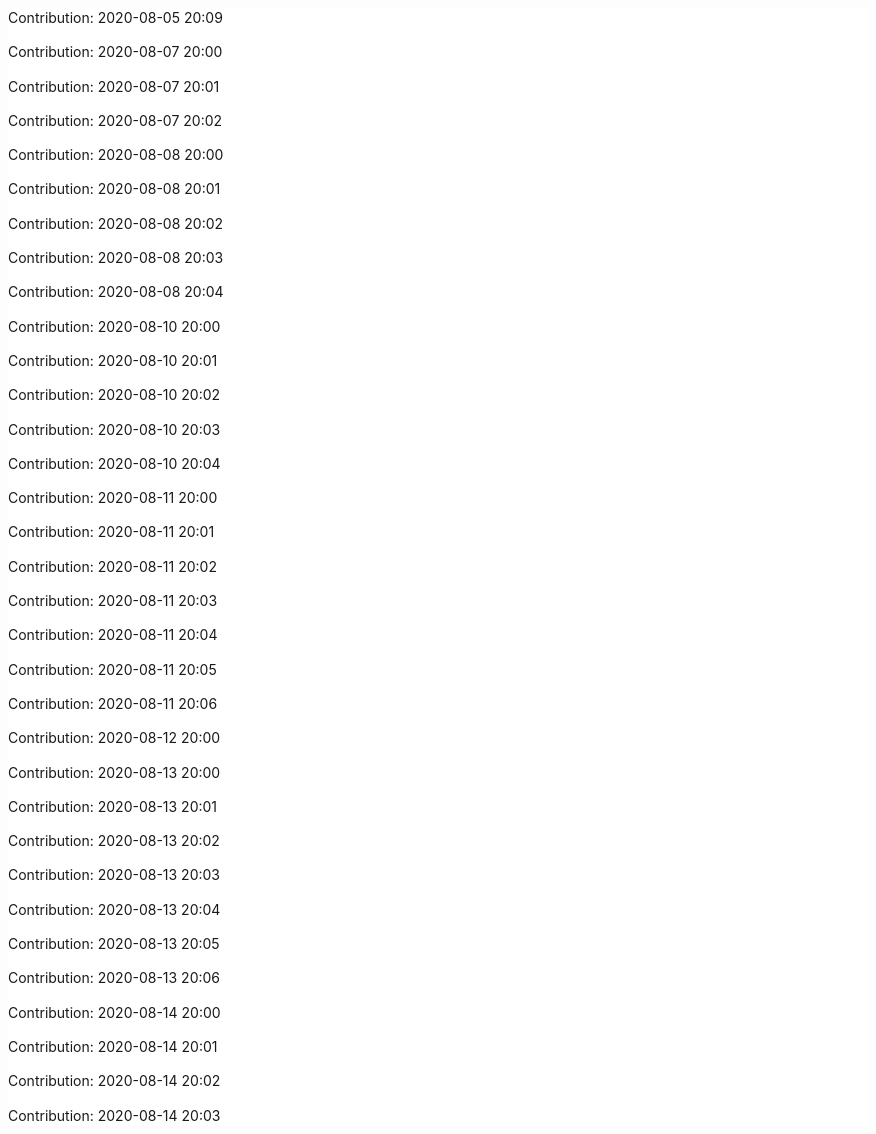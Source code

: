 Contribution: 2020-08-05 20:09

Contribution: 2020-08-07 20:00

Contribution: 2020-08-07 20:01

Contribution: 2020-08-07 20:02

Contribution: 2020-08-08 20:00

Contribution: 2020-08-08 20:01

Contribution: 2020-08-08 20:02

Contribution: 2020-08-08 20:03

Contribution: 2020-08-08 20:04

Contribution: 2020-08-10 20:00

Contribution: 2020-08-10 20:01

Contribution: 2020-08-10 20:02

Contribution: 2020-08-10 20:03

Contribution: 2020-08-10 20:04

Contribution: 2020-08-11 20:00

Contribution: 2020-08-11 20:01

Contribution: 2020-08-11 20:02

Contribution: 2020-08-11 20:03

Contribution: 2020-08-11 20:04

Contribution: 2020-08-11 20:05

Contribution: 2020-08-11 20:06

Contribution: 2020-08-12 20:00

Contribution: 2020-08-13 20:00

Contribution: 2020-08-13 20:01

Contribution: 2020-08-13 20:02

Contribution: 2020-08-13 20:03

Contribution: 2020-08-13 20:04

Contribution: 2020-08-13 20:05

Contribution: 2020-08-13 20:06

Contribution: 2020-08-14 20:00

Contribution: 2020-08-14 20:01

Contribution: 2020-08-14 20:02

Contribution: 2020-08-14 20:03
